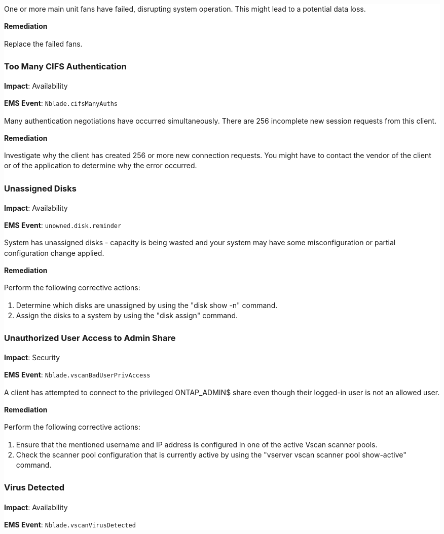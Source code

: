 One or more main unit fans have failed, disrupting system operation. This might lead to a potential data loss.

**Remediation**

Replace the failed fans.

### Too Many CIFS Authentication

**Impact**: Availability

**EMS Event**: `Nblade.cifsManyAuths`

Many authentication negotiations have occurred simultaneously. There are 256 incomplete new session requests from this client.

**Remediation**

Investigate why the client has created 256 or more new connection requests. You might have to contact the vendor of the client or of the application to determine why the error occurred.

### Unassigned Disks

**Impact**: Availability

**EMS Event**: `unowned.disk.reminder`

System has unassigned disks - capacity is being wasted and your system may have some misconfiguration or partial configuration change applied.

**Remediation**

Perform the following corrective actions:

1. Determine which disks are unassigned by using the "disk show -n" command.
2. Assign the disks to a system by using the "disk assign" command.

### Unauthorized User Access to Admin Share

**Impact**: Security

**EMS Event**: `Nblade.vscanBadUserPrivAccess`

A client has attempted to connect to the privileged ONTAP_ADMIN$ share even though their logged-in user is not an allowed user.

**Remediation**

Perform the following corrective actions:

1. Ensure that the mentioned username and IP address is configured in one of the active Vscan scanner pools.
2. Check the scanner pool configuration that is currently active by using the "vserver vscan scanner pool show-active" command.

### Virus Detected

**Impact**: Availability

**EMS Event**: `Nblade.vscanVirusDetected`

